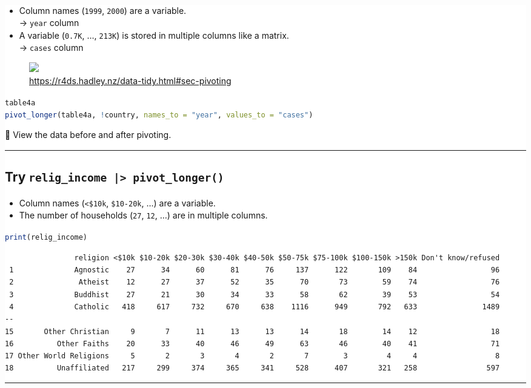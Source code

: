 - Column names (`1999`, `2000`) are a variable.<br>
  → `year` column
- A variable (`0.7K`, ..., `213K`) is stored in multiple columns like a matrix.<br>
  → `cases` column

<figure>
<a href="https://r4ds.hadley.nz/data-tidy.html#sec-pivoting">
<img src="/slides/image/cheatsheet/tidyr-pivot_longer.png" width="900">
<br>
<figcaption class="url">https://r4ds.hadley.nz/data-tidy.html#sec-pivoting</figcaption>
</a>
</figure>

```r
table4a
pivot_longer(table4a, !country, names_to = "year", values_to = "cases")
```

🔰 View the data before and after pivoting.


---
## Try `relig_income |> pivot_longer()`

- Column names (`<$10k`, `$10-20k`, ...) are a variable.
- The number of households (`27`, `12`, ...) are in multiple columns.


``` r
print(relig_income)
```

```
                religion <$10k $10-20k $20-30k $30-40k $40-50k $50-75k $75-100k $100-150k >150k Don't know/refused
 1              Agnostic    27      34      60      81      76     137      122       109    84                 96
 2               Atheist    12      27      37      52      35      70       73        59    74                 76
 3              Buddhist    27      21      30      34      33      58       62        39    53                 54
 4              Catholic   418     617     732     670     638    1116      949       792   633               1489
--                                                                                                                
15       Other Christian     9       7      11      13      13      14       18        14    12                 18
16          Other Faiths    20      33      40      46      49      63       46        40    41                 71
17 Other World Religions     5       2       3       4       2       7        3         4     4                  8
18          Unaffiliated   217     299     374     365     341     528      407       321   258                597
```

---